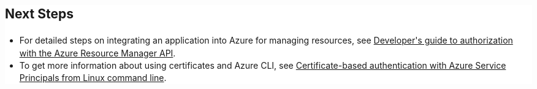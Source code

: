 ## Next Steps
* For detailed steps on integrating an application into Azure for managing resources, see [Developer's guide to authorization with the Azure Resource Manager API](/documentation/articles/resource-manager-api-authentication/).
* To get more information about using certificates and Azure CLI, see [Certificate-based authentication with Azure Service Principals from Linux command line](http://blogs.msdn.com/b/arsen/archive/2015/09/18/certificate-based-auth-with-azure-service-principals-from-linux-command-line.aspx).